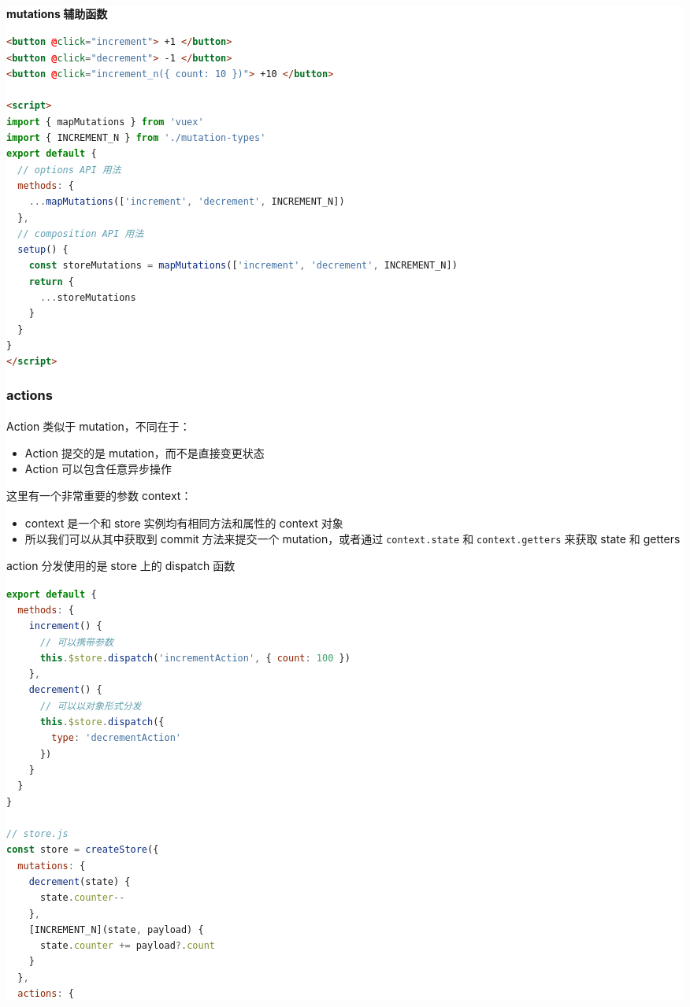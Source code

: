 **mutations 辅助函数**

```html
<button @click="increment"> +1 </button>
<button @click="decrement"> -1 </button>
<button @click="increment_n({ count: 10 })"> +10 </button>

<script>
import { mapMutations } from 'vuex'
import { INCREMENT_N } from './mutation-types'
export default {
  // options API 用法
  methods: {
    ...mapMutations(['increment', 'decrement', INCREMENT_N])
  },
  // composition API 用法
  setup() {
    const storeMutations = mapMutations(['increment', 'decrement', INCREMENT_N])
    return {
      ...storeMutations
    }
  }
}
</script>
```

### actions

Action 类似于 mutation，不同在于：

- Action 提交的是 mutation，而不是直接变更状态
- Action 可以包含任意异步操作

这里有一个非常重要的参数 context：

- context 是一个和 store 实例均有相同方法和属性的 context 对象
- 所以我们可以从其中获取到 commit 方法来提交一个 mutation，或者通过 `context.state` 和 `context.getters` 来获取 state 和 getters

action 分发使用的是 store 上的 dispatch 函数

```js
export default {
  methods: {
    increment() {
      // 可以携带参数
      this.$store.dispatch('incrementAction', { count: 100 })
    },
    decrement() {
      // 可以以对象形式分发
      this.$store.dispatch({
        type: 'decrementAction'
      })
    }
  }
}

// store.js
const store = createStore({
  mutations: {
    decrement(state) {
      state.counter--
    },
    [INCREMENT_N](state, payload) {
      state.counter += payload?.count
    }
  },
  actions: {
```
